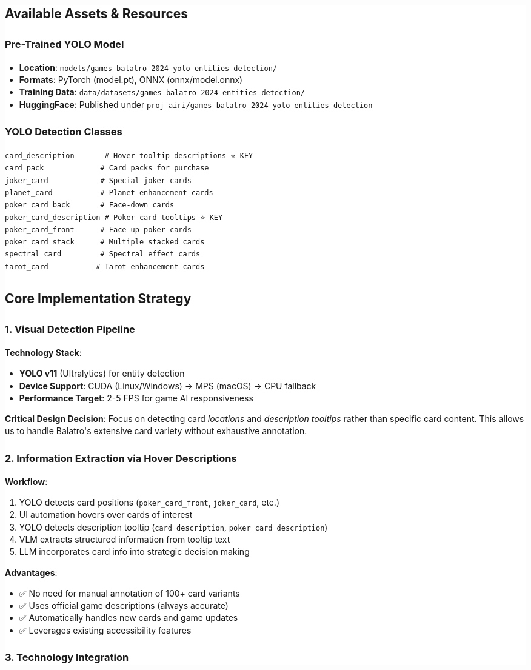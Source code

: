 ## Available Assets & Resources

### Pre-Trained YOLO Model
- **Location**: `models/games-balatro-2024-yolo-entities-detection/`
- **Formats**: PyTorch (model.pt), ONNX (onnx/model.onnx)
- **Training Data**: `data/datasets/games-balatro-2024-entities-detection/`
- **HuggingFace**: Published under `proj-airi/games-balatro-2024-yolo-entities-detection`

### YOLO Detection Classes
```
card_description       # Hover tooltip descriptions ⭐ KEY
card_pack             # Card packs for purchase
joker_card            # Special joker cards
planet_card           # Planet enhancement cards
poker_card_back       # Face-down cards
poker_card_description # Poker card tooltips ⭐ KEY
poker_card_front      # Face-up poker cards
poker_card_stack      # Multiple stacked cards
spectral_card         # Spectral effect cards
tarot_card           # Tarot enhancement cards
```

## Core Implementation Strategy

### 1. Visual Detection Pipeline

**Technology Stack**:
- **YOLO v11** (Ultralytics) for entity detection
- **Device Support**: CUDA (Linux/Windows) → MPS (macOS) → CPU fallback
- **Performance Target**: 2-5 FPS for game AI responsiveness

**Critical Design Decision**:
Focus on detecting card *locations* and *description tooltips* rather than specific card content. This allows us to handle Balatro's extensive card variety without exhaustive annotation.

### 2. Information Extraction via Hover Descriptions

**Workflow**:
1. YOLO detects card positions (`poker_card_front`, `joker_card`, etc.)
2. UI automation hovers over cards of interest
3. YOLO detects description tooltip (`card_description`, `poker_card_description`)
4. VLM extracts structured information from tooltip text
5. LLM incorporates card info into strategic decision making

**Advantages**:
- ✅ No need for manual annotation of 100+ card variants
- ✅ Uses official game descriptions (always accurate)
- ✅ Automatically handles new cards and game updates
- ✅ Leverages existing accessibility features

### 3. Technology Integration
